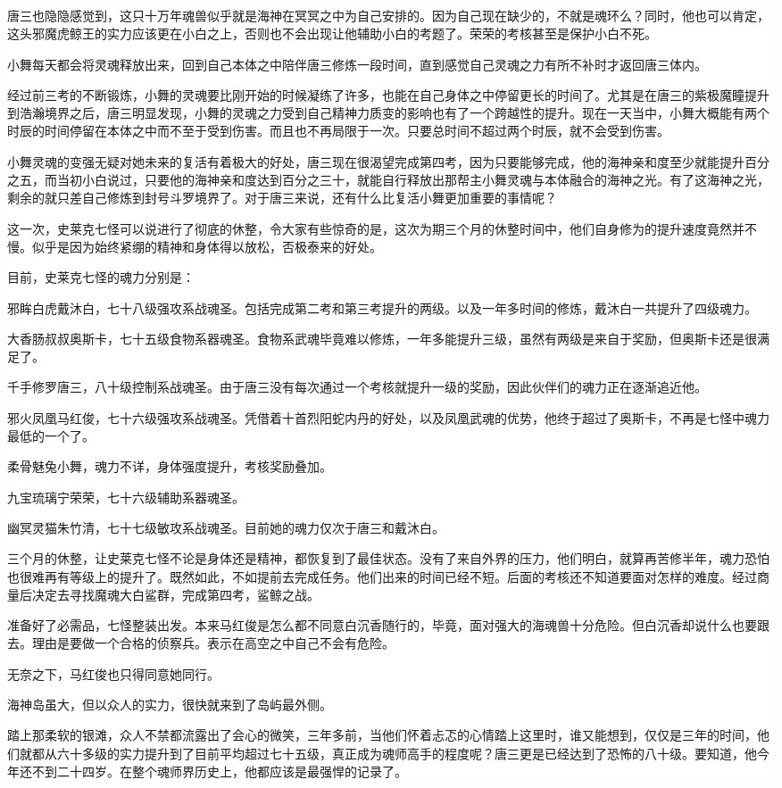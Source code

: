 唐三也隐隐感觉到，这只十万年魂兽似乎就是海神在冥冥之中为自己安排的。因为自己现在缺少的，不就是魂环么？同时，他也可以肯定，这头邪魔虎鲸王的实力应该更在小白之上，否则也不会出现让他辅助小白的考题了。荣荣的考核甚至是保护小白不死。

小舞每天都会将灵魂释放出来，回到自己本体之中陪伴唐三修炼一段时间，直到感觉自己灵魂之力有所不补时才返回唐三体内。

经过前三考的不断锻炼，小舞的灵魂要比刚开始的时候凝练了许多，也能在自己身体之中停留更长的时间了。尤其是在唐三的紫极魔瞳提升到浩瀚境界之后，唐三明显发现，小舞的灵魂之力受到自己精神力质变的影响也有了一个跨越性的提升。现在一天当中，小舞大概能有两个时辰的时间停留在本体之中而不至于受到伤害。而且也不再局限于一次。只要总时间不超过两个时辰，就不会受到伤害。

小舞灵魂的变强无疑对她未来的复活有着极大的好处，唐三现在很渴望完成第四考，因为只要能够完成，他的海神亲和度至少就能提升百分之五，而当初小白说过，只要他的海神亲和度达到百分之三十，就能自行释放出那帮主小舞灵魂与本体融合的海神之光。有了这海神之光，剩余的就只差自己修炼到封号斗罗境界了。对于唐三来说，还有什么比复活小舞更加重要的事情呢？

这一次，史莱克七怪可以说进行了彻底的休整，令大家有些惊奇的是，这次为期三个月的休整时间中，他们自身修为的提升速度竟然并不慢。似乎是因为始终紧绷的精神和身体得以放松，否极泰来的好处。

目前，史莱克七怪的魂力分别是：

邪眸白虎戴沐白，七十八级强攻系战魂圣。包括完成第二考和第三考提升的两级。以及一年多时间的修炼，戴沐白一共提升了四级魂力。

大香肠叔叔奥斯卡，七十五级食物系器魂圣。食物系武魂毕竟难以修炼，一年多能提升三级，虽然有两级是来自于奖励，但奥斯卡还是很满足了。

千手修罗唐三，八十级控制系战魂圣。由于唐三没有每次通过一个考核就提升一级的奖励，因此伙伴们的魂力正在逐渐追近他。

邪火凤凰马红俊，七十六级强攻系战魂圣。凭借着十首烈阳蛇内丹的好处，以及凤凰武魂的优势，他终于超过了奥斯卡，不再是七怪中魂力最低的一个了。

柔骨魅兔小舞，魂力不详，身体强度提升，考核奖励叠加。

九宝琉璃宁荣荣，七十六级辅助系器魂圣。

幽冥灵猫朱竹清，七十七级敏攻系战魂圣。目前她的魂力仅次于唐三和戴沐白。

三个月的休整，让史莱克七怪不论是身体还是精神，都恢复到了最佳状态。没有了来自外界的压力，他们明白，就算再苦修半年，魂力恐怕也很难再有等级上的提升了。既然如此，不如提前去完成任务。他们出来的时间已经不短。后面的考核还不知道要面对怎样的难度。经过商量后决定去寻找魔魂大白鲨群，完成第四考，鲨鲸之战。

准备好了必需品，七怪整装出发。本来马红俊是怎么都不同意白沉香随行的，毕竟，面对强大的海魂兽十分危险。但白沉香却说什么也要跟去。理由是要做一个合格的侦察兵。表示在高空之中自己不会有危险。

无奈之下，马红俊也只得同意她同行。

海神岛虽大，但以众人的实力，很快就来到了岛屿最外侧。

踏上那柔软的银滩，众人不禁都流露出了会心的微笑，三年多前，当他们怀着忐忑的心情踏上这里时，谁又能想到，仅仅是三年的时间，他们就都从六十多级的实力提升到了目前平均超过七十五级，真正成为魂师高手的程度呢？唐三更是已经达到了恐怖的八十级。要知道，他今年还不到二十四岁。在整个魂师界历史上，他都应该是最强悍的记录了。